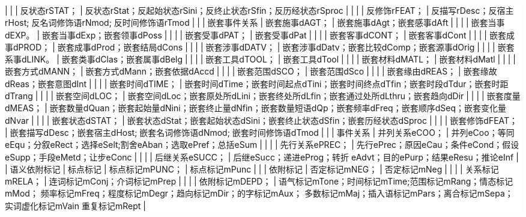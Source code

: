 |              |              | 反状态rSTAT；   | 反状态rStat；反起始状态rSini；反终止状态rSfin；反历经状态rSproc |
|              |              | 反修饰rFEAT；   | 反描写rDesc；反宿主rHost; 反名词修饰语rNmod; 反时间修饰语rTmod |
|              | 嵌套事件关系 | 嵌套施事dAGT；  | 嵌套施事dAgt；嵌套感事dAft                                   |
|              |              | 嵌套当事dEXP。  | 嵌套当事dExp；嵌套领事dPoss                                  |
|              |              | 嵌套受事dPAT；  | 嵌套受事dPat                                                 |
|              |              | 嵌套客事dCONT； | 嵌套客事dCont                                                |
|              |              | 嵌套成事dPROD； | 嵌套成事dProd；嵌套结局dCons                                 |
|              |              | 嵌套涉事dDATV； | 嵌套涉事dDatv；嵌套比较dComp；嵌套源事dOrig                  |
|              |              | 嵌套系事dLINK。 | 嵌套类事dClas；嵌套属事dBelg                                 |
|              |              | 嵌套工具dTOOL； | 嵌套工具dTool                                                |
|              |              | 嵌套材料dMATL； | 嵌套材料dMatl                                                |
|              |              | 嵌套方式dMANN； | 嵌套方式dMann；嵌套依据dAccd                                 |
|              |              | 嵌套范围dSCO；  | 嵌套范围dSco                                                 |
|              |              | 嵌套缘由dREAS； | 嵌套缘故dReas；嵌套意图dInt                                  |
|              |              | 嵌套时间dTIME； | 嵌套时间dTime；嵌套时间起点dTini；嵌套时间终点dTfin；嵌套时段dTdur；嵌套时距dTrang |
|              |              | 嵌套空间dLOC；  | 嵌套空间dLoc；嵌套原处所dLini；嵌套终处所dLfin；嵌套通过处所dLthru；嵌套趋向dDir |
|              |              | 嵌套度量dMEAS； | 嵌套数量dQuan；嵌套起始量dNini；嵌套终止量dNfin；嵌套数量短语dQp；嵌套频率dFreq；嵌套顺序dSeq；嵌套变化量dNvar |
|              |              | 嵌套状态dSTAT； | 嵌套状态dStat；嵌套起始状态dSini；嵌套终止状态dSfin；嵌套历经状态dSproc |
|              |              | 嵌套修饰dFEAT； | 嵌套描写dDesc；嵌套宿主dHost; 嵌套名词修饰语dNmod; 嵌套时间修饰语dTmod |
|              | 事件关系     | 并列关系eCOO；  | 并列eCoo；等同eEqu；分叙eRect；选择eSelt;割舍eAban；选取ePref；总括eSum |
|              |              | 先行关系ePREC； | 先行ePrec；原因eCau；条件eCond；假设eSupp；手段eMetd；让步eConc |
|              |              | 后继关系eSUCC； | 后继eSucc；递进eProg；转折 eAdvt；目的ePurp；结果eResu；推论eInf |
| 语义依附标记 | 标点标记     | 标点标记mPUNC； | 标点标记mPunc                                                |
|              | 依附标记     | 否定标记mNEG；  | 否定标记mNeg                                                 |
|              |              | 关系标记mRELA； | 连词标记mConj；介词标记mPrep                                 |
|              |              | 依附标记mDEPD； | 语气标记mTone；时间标记mTime;范围标记mRang；情态标记mMod； 频率标记mFreq；程度标记mDegr；趋向标记mDir；的字标记mAux； 多数标记mMaj；插入语标记mPars；离合标记mSepa；实词虚化标记mVain 重复标记mRept |